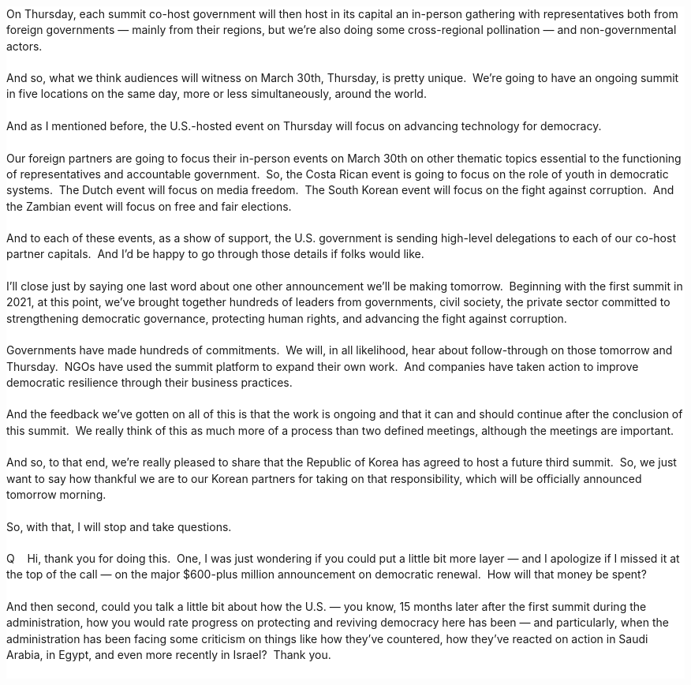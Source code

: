 On Thursday, each summit co-host government will then host in its
capital an in-person gathering with representatives both from foreign
governments — mainly from their regions, but we’re also doing some
cross-regional pollination — and non-governmental actors.   
   
And so, what we think audiences will witness on March 30th, Thursday, is
pretty unique.  We’re going to have an ongoing summit in five locations
on the same day, more or less simultaneously, around the world.   
   
And as I mentioned before, the U.S.-hosted event on Thursday will focus
on advancing technology for democracy.   
   
Our foreign partners are going to focus their in-person events on March
30th on other thematic topics essential to the functioning of
representatives and accountable government.  So, the Costa Rican event
is going to focus on the role of youth in democratic systems.  The Dutch
event will focus on media freedom.  The South Korean event will focus on
the fight against corruption.  And the Zambian event will focus on free
and fair elections.   
   
And to each of these events, as a show of support, the U.S. government
is sending high-level delegations to each of our co-host partner
capitals.  And I’d be happy to go through those details if folks would
like.   
   
I’ll close just by saying one last word about one other announcement
we’ll be making tomorrow.  Beginning with the first summit in 2021, at
this point, we’ve brought together hundreds of leaders from governments,
civil society, the private sector committed to strengthening democratic
governance, protecting human rights, and advancing the fight against
corruption.   
   
Governments have made hundreds of commitments.  We will, in all
likelihood, hear about follow-through on those tomorrow and Thursday. 
NGOs have used the summit platform to expand their own work.  And
companies have taken action to improve democratic resilience through
their business practices.   
   
And the feedback we’ve gotten on all of this is that the work is ongoing
and that it can and should continue after the conclusion of this
summit.  We really think of this as much more of a process than two
defined meetings, although the meetings are important.   
   
And so, to that end, we’re really pleased to share that the Republic of
Korea has agreed to host a future third summit.  So, we just want to say
how thankful we are to our Korean partners for taking on that
responsibility, which will be officially announced tomorrow morning.   
   
So, with that, I will stop and take questions.   
   
Q    Hi, thank you for doing this.  One, I was just wondering if you
could put a little bit more layer — and I apologize if I missed it at
the top of the call — on the major $600-plus million announcement on
democratic renewal.  How will that money be spent?  
   
And then second, could you talk a little bit about how the U.S. — you
know, 15 months later after the first summit during the administration,
how you would rate progress on protecting and reviving democracy here
has been — and particularly, when the administration has been facing
some criticism on things like how they’ve countered, how they’ve reacted
on action in Saudi Arabia, in Egypt, and even more recently in Israel? 
Thank you.   
   